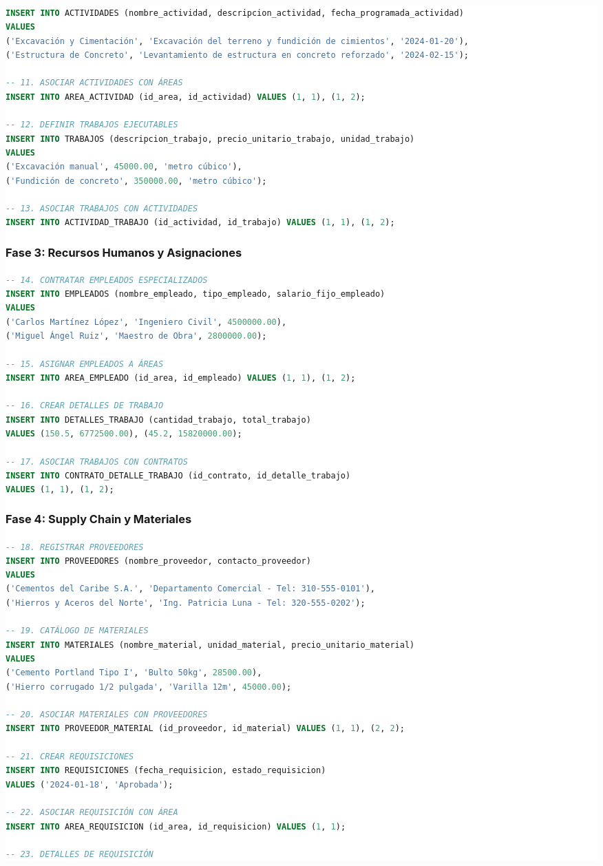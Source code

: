 ```sql
INSERT INTO ACTIVIDADES (nombre_actividad, descripcion_actividad, fecha_programada_actividad)
VALUES 
('Excavación y Cimentación', 'Excavación del terreno y fundición de cimientos', '2024-01-20'),
('Estructura de Concreto', 'Levantamiento de estructura en concreto reforzado', '2024-02-15');

-- 11. ASOCIAR ACTIVIDADES CON ÁREAS
INSERT INTO AREA_ACTIVIDAD (id_area, id_actividad) VALUES (1, 1), (1, 2);

-- 12. DEFINIR TRABAJOS EJECUTABLES
INSERT INTO TRABAJOS (descripcion_trabajo, precio_unitario_trabajo, unidad_trabajo)
VALUES 
('Excavación manual', 45000.00, 'metro cúbico'),
('Fundición de concreto', 350000.00, 'metro cúbico');

-- 13. ASOCIAR TRABAJOS CON ACTIVIDADES
INSERT INTO ACTIVIDAD_TRABAJO (id_actividad, id_trabajo) VALUES (1, 1), (1, 2);
```

### **Fase 3: Recursos Humanos y Asignaciones**
```sql
-- 14. CONTRATAR EMPLEADOS ESPECIALIZADOS
INSERT INTO EMPLEADOS (nombre_empleado, tipo_empleado, salario_fijo_empleado)
VALUES 
('Carlos Martínez López', 'Ingeniero Civil', 4500000.00),
('Miguel Ángel Ruiz', 'Maestro de Obra', 2800000.00);

-- 15. ASIGNAR EMPLEADOS A ÁREAS
INSERT INTO AREA_EMPLEADO (id_area, id_empleado) VALUES (1, 1), (1, 2);

-- 16. CREAR DETALLES DE TRABAJO
INSERT INTO DETALLES_TRABAJO (cantidad_trabajo, total_trabajo)
VALUES (150.5, 6772500.00), (45.2, 15820000.00);

-- 17. ASOCIAR TRABAJOS CON CONTRATOS
INSERT INTO CONTRATO_DETALLE_TRABAJO (id_contrato, id_detalle_trabajo)
VALUES (1, 1), (1, 2);
```

### **Fase 4: Supply Chain y Materiales**
```sql
-- 18. REGISTRAR PROVEEDORES
INSERT INTO PROVEEDORES (nombre_proveedor, contacto_proveedor)
VALUES 
('Cementos del Caribe S.A.', 'Departamento Comercial - Tel: 310-555-0101'),
('Hierros y Aceros del Norte', 'Ing. Patricia Luna - Tel: 320-555-0202');

-- 19. CATÁLOGO DE MATERIALES
INSERT INTO MATERIALES (nombre_material, unidad_material, precio_unitario_material)
VALUES 
('Cemento Portland Tipo I', 'Bulto 50kg', 28500.00),
('Hierro corrugado 1/2 pulgada', 'Varilla 12m', 45000.00);

-- 20. ASOCIAR MATERIALES CON PROVEEDORES
INSERT INTO PROVEEDOR_MATERIAL (id_proveedor, id_material) VALUES (1, 1), (2, 2);

-- 21. CREAR REQUISICIONES
INSERT INTO REQUISICIONES (fecha_requisicion, estado_requisicion)
VALUES ('2024-01-18', 'Aprobada');

-- 22. ASOCIAR REQUISICIÓN CON ÁREA
INSERT INTO AREA_REQUISICION (id_area, id_requisicion) VALUES (1, 1);

-- 23. DETALLES DE REQUISICIÓN
```